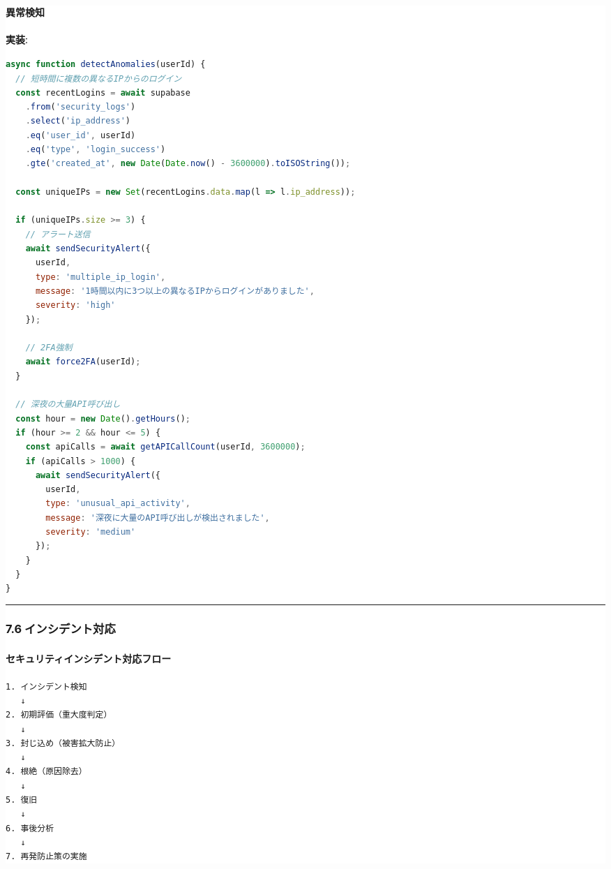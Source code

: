 #### 異常検知

**実装**:
```javascript
async function detectAnomalies(userId) {
  // 短時間に複数の異なるIPからのログイン
  const recentLogins = await supabase
    .from('security_logs')
    .select('ip_address')
    .eq('user_id', userId)
    .eq('type', 'login_success')
    .gte('created_at', new Date(Date.now() - 3600000).toISOString());
  
  const uniqueIPs = new Set(recentLogins.data.map(l => l.ip_address));
  
  if (uniqueIPs.size >= 3) {
    // アラート送信
    await sendSecurityAlert({
      userId,
      type: 'multiple_ip_login',
      message: '1時間以内に3つ以上の異なるIPからログインがありました',
      severity: 'high'
    });
    
    // 2FA強制
    await force2FA(userId);
  }
  
  // 深夜の大量API呼び出し
  const hour = new Date().getHours();
  if (hour >= 2 && hour <= 5) {
    const apiCalls = await getAPICallCount(userId, 3600000);
    if (apiCalls > 1000) {
      await sendSecurityAlert({
        userId,
        type: 'unusual_api_activity',
        message: '深夜に大量のAPI呼び出しが検出されました',
        severity: 'medium'
      });
    }
  }
}
```

---

### 7.6 インシデント対応

#### セキュリティインシデント対応フロー

```
1. インシデント検知
   ↓
2. 初期評価（重大度判定）
   ↓
3. 封じ込め（被害拡大防止）
   ↓
4. 根絶（原因除去）
   ↓
5. 復旧
   ↓
6. 事後分析
   ↓
7. 再発防止策の実施
```